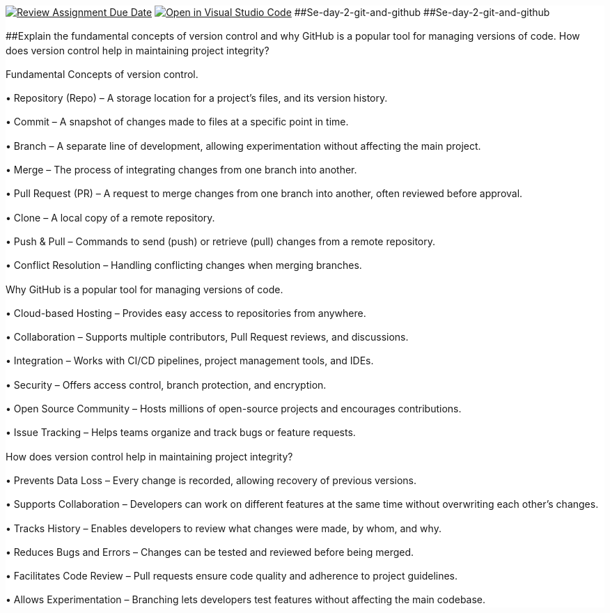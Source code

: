 [![Review Assignment Due Date](https://classroom.github.com/assets/deadline-readme-button-22041afd0340ce965d47ae6ef1cefeee28c7c493a6346c4f15d667ab976d596c.svg)](https://classroom.github.com/a/8wgCKhpZ)
[![Open in Visual Studio Code](https://classroom.github.com/assets/open-in-vscode-2e0aaae1b6195c2367325f4f02e2d04e9abb55f0b24a779b69b11b9e10269abc.svg)](https://classroom.github.com/online_ide?assignment_repo_id=18590111&assignment_repo_type=AssignmentRepo)
##Se-day-2-git-and-github
##Se-day-2-git-and-github

##Explain the fundamental concepts of version control and why GitHub is a popular tool for managing versions of code. How does version control help in maintaining project integrity?

Fundamental Concepts of version control.

•	Repository (Repo) – A storage location for a project’s files, and its version history.

•	Commit – A snapshot of changes made to files at a specific point in time.

•	Branch – A separate line of development, allowing experimentation without affecting the main project.

•	Merge – The process of integrating changes from one branch into another.

•	Pull Request (PR) – A request to merge changes from one branch into another, often reviewed before approval.

•	Clone – A local copy of a remote repository.

•	Push & Pull – Commands to send (push) or retrieve (pull) changes from a remote repository.

•	Conflict Resolution – Handling conflicting changes when merging branches.

Why GitHub is a popular tool for managing versions of code.

•	Cloud-based Hosting – Provides easy access to repositories from anywhere.

•	Collaboration – Supports multiple contributors, Pull Request reviews, and discussions.

•	Integration – Works with CI/CD pipelines, project management tools, and IDEs.

•	Security – Offers access control, branch protection, and encryption.

•	Open Source Community – Hosts millions of open-source projects and encourages contributions.

•	Issue Tracking – Helps teams organize and track bugs or feature requests.

How does version control help in maintaining project integrity?

•	Prevents Data Loss – Every change is recorded, allowing recovery of previous versions.

•	Supports Collaboration – Developers can work on different features at the same time without overwriting each other’s changes.

•	Tracks History – Enables developers to review what changes were made, by whom, and why.

•	Reduces Bugs and  Errors – Changes can be tested and reviewed before being merged.

•	Facilitates Code Review – Pull requests ensure code quality and adherence to project guidelines.

•	Allows Experimentation – Branching lets developers test features without affecting the main codebase.

